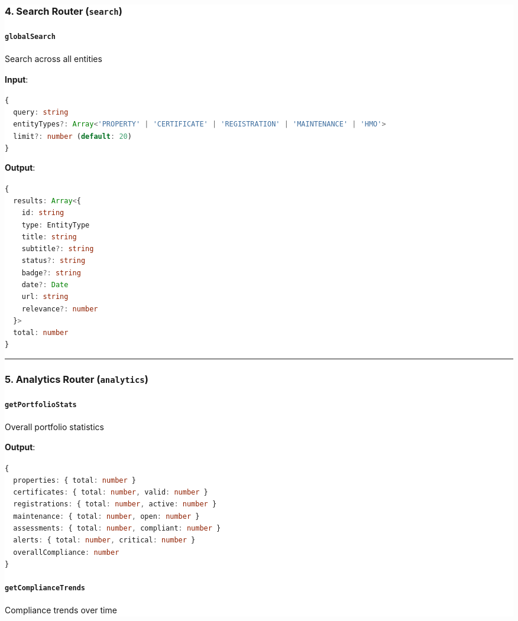 
### 4. Search Router (`search`)

#### `globalSearch`
Search across all entities

**Input**:
```typescript
{
  query: string
  entityTypes?: Array<'PROPERTY' | 'CERTIFICATE' | 'REGISTRATION' | 'MAINTENANCE' | 'HMO'>
  limit?: number (default: 20)
}
```

**Output**:
```typescript
{
  results: Array<{
    id: string
    type: EntityType
    title: string
    subtitle?: string
    status?: string
    badge?: string
    date?: Date
    url: string
    relevance?: number
  }>
  total: number
}
```

---

### 5. Analytics Router (`analytics`)

#### `getPortfolioStats`
Overall portfolio statistics

**Output**:
```typescript
{
  properties: { total: number }
  certificates: { total: number, valid: number }
  registrations: { total: number, active: number }
  maintenance: { total: number, open: number }
  assessments: { total: number, compliant: number }
  alerts: { total: number, critical: number }
  overallCompliance: number
}
```

#### `getComplianceTrends`
Compliance trends over time
